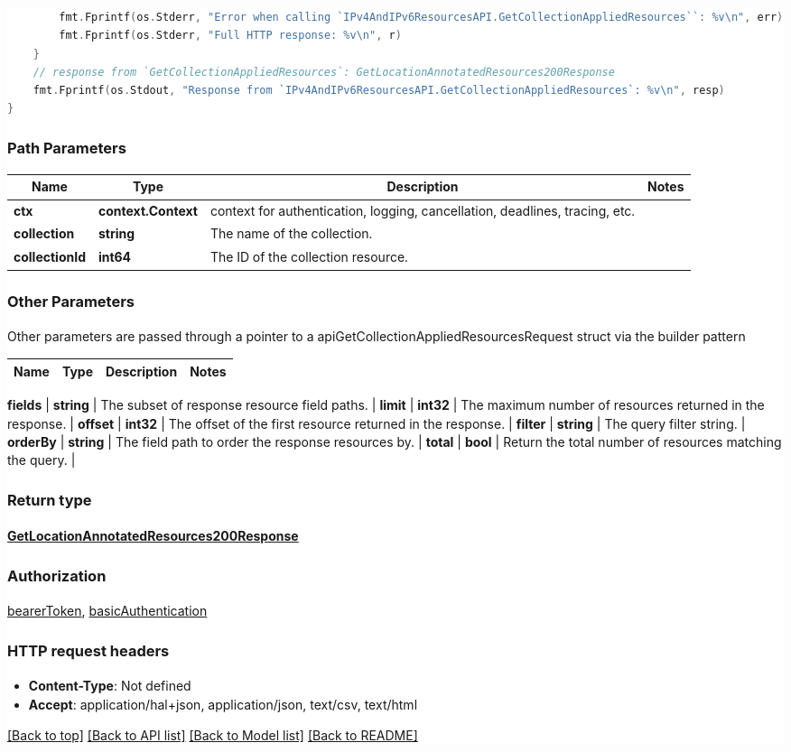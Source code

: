 ```go
		fmt.Fprintf(os.Stderr, "Error when calling `IPv4AndIPv6ResourcesAPI.GetCollectionAppliedResources``: %v\n", err)
		fmt.Fprintf(os.Stderr, "Full HTTP response: %v\n", r)
	}
	// response from `GetCollectionAppliedResources`: GetLocationAnnotatedResources200Response
	fmt.Fprintf(os.Stdout, "Response from `IPv4AndIPv6ResourcesAPI.GetCollectionAppliedResources`: %v\n", resp)
}
```

### Path Parameters


Name | Type | Description  | Notes
------------- | ------------- | ------------- | -------------
**ctx** | **context.Context** | context for authentication, logging, cancellation, deadlines, tracing, etc.
**collection** | **string** | The name of the collection. | 
**collectionId** | **int64** | The ID of the collection resource. | 

### Other Parameters

Other parameters are passed through a pointer to a apiGetCollectionAppliedResourcesRequest struct via the builder pattern


Name | Type | Description  | Notes
------------- | ------------- | ------------- | -------------


 **fields** | **string** | The subset of response resource field paths. | 
 **limit** | **int32** | The maximum number of resources returned in the response. | 
 **offset** | **int32** | The offset of the first resource returned in the response. | 
 **filter** | **string** | The query filter string. | 
 **orderBy** | **string** | The field path to order the response resources by. | 
 **total** | **bool** | Return the total number of resources matching the query. | 

### Return type

[**GetLocationAnnotatedResources200Response**](GetLocationAnnotatedResources200Response.md)

### Authorization

[bearerToken](../README.md#bearerToken), [basicAuthentication](../README.md#basicAuthentication)

### HTTP request headers

- **Content-Type**: Not defined
- **Accept**: application/hal+json, application/json, text/csv, text/html

[[Back to top]](#) [[Back to API list]](../README.md#documentation-for-api-endpoints)
[[Back to Model list]](../README.md#documentation-for-models)
[[Back to README]](../README.md)

